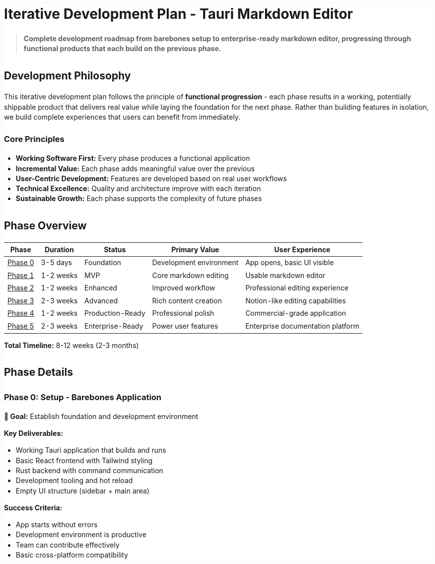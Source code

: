 # Iterative Development Plan - Tauri Markdown Editor

> **Complete development roadmap from barebones setup to enterprise-ready markdown editor, progressing through functional products that each build on the previous phase.**

## Development Philosophy

This iterative development plan follows the principle of **functional progression** - each phase results in a working, potentially shippable product that delivers real value while laying the foundation for the next phase. Rather than building features in isolation, we build complete experiences that users can benefit from immediately.

### Core Principles
- **Working Software First:** Every phase produces a functional application
- **Incremental Value:** Each phase adds meaningful value over the previous
- **User-Centric Development:** Features are developed based on real user workflows
- **Technical Excellence:** Quality and architecture improve with each iteration
- **Sustainable Growth:** Each phase supports the complexity of future phases

## Phase Overview

| Phase | Duration | Status | Primary Value | User Experience |
|-------|----------|--------|---------------|-----------------|
| [Phase 0](#phase-0-setup) | 3-5 days | Foundation | Development environment | App opens, basic UI visible |
| [Phase 1](#phase-1-mvp) | 1-2 weeks | MVP | Core markdown editing | Usable markdown editor |
| [Phase 2](#phase-2-enhancement) | 1-2 weeks | Enhanced | Improved workflow | Professional editing experience |
| [Phase 3](#phase-3-advanced) | 2-3 weeks | Advanced | Rich content creation | Notion-like editing capabilities |
| [Phase 4](#phase-4-polish) | 1-2 weeks | Production-Ready | Professional polish | Commercial-grade application |
| [Phase 5](#phase-5-scalability) | 2-3 weeks | Enterprise-Ready | Power user features | Enterprise documentation platform |

**Total Timeline:** 8-12 weeks (2-3 months)

## Phase Details

### Phase 0: Setup - Barebones Application
**🎯 Goal:** Establish foundation and development environment

**Key Deliverables:**
- Working Tauri application that builds and runs
- Basic React frontend with Tailwind styling
- Rust backend with command communication
- Development tooling and hot reload
- Empty UI structure (sidebar + main area)

**Success Criteria:**
- App starts without errors
- Development environment is productive
- Team can contribute effectively
- Basic cross-platform compatibility
